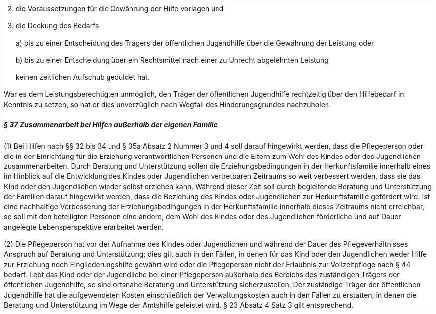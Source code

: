 
2.  die Voraussetzungen für die Gewährung der Hilfe vorlagen und


3.  die Deckung des Bedarfs

    a)  bis zu einer Entscheidung des Trägers der öffentlichen Jugendhilfe
        über die Gewährung der Leistung oder


    b)  bis zu einer Entscheidung über ein Rechtsmittel nach einer zu Unrecht
        abgelehnten Leistung



    keinen zeitlichen Aufschub geduldet hat.



War es dem Leistungsberechtigten unmöglich, den Träger der
öffentlichen Jugendhilfe rechtzeitig über den Hilfebedarf in Kenntnis
zu setzen, so hat er dies unverzüglich nach Wegfall des
Hinderungsgrundes nachzuholen.

##### § 37 Zusammenarbeit bei Hilfen außerhalb der eigenen Familie

(1) Bei Hilfen nach §§ 32 bis 34 und § 35a Absatz 2 Nummer 3 und 4
soll darauf hingewirkt werden, dass die Pflegeperson oder die in der
Einrichtung für die Erziehung verantwortlichen Personen und die Eltern
zum Wohl des Kindes oder des Jugendlichen zusammenarbeiten. Durch
Beratung und Unterstützung sollen die Erziehungsbedingungen in der
Herkunftsfamilie innerhalb eines im Hinblick auf die Entwicklung des
Kindes oder Jugendlichen vertretbaren Zeitraums so weit verbessert
werden, dass sie das Kind oder den Jugendlichen wieder selbst erziehen
kann. Während dieser Zeit soll durch begleitende Beratung und
Unterstützung der Familien darauf hingewirkt werden, dass die
Beziehung des Kindes oder Jugendlichen zur Herkunftsfamilie gefördert
wird. Ist eine nachhaltige Verbesserung der Erziehungsbedingungen in
der Herkunftsfamilie innerhalb dieses Zeitraums nicht erreichbar, so
soll mit den beteiligten Personen eine andere, dem Wohl des Kindes
oder des Jugendlichen förderliche und auf Dauer angelegte
Lebensperspektive erarbeitet werden.

(2) Die Pflegeperson hat vor der Aufnahme des Kindes oder Jugendlichen
und während der Dauer des Pflegeverhältnisses Anspruch auf Beratung
und Unterstützung; dies gilt auch in den Fällen, in denen für das Kind
oder den Jugendlichen weder Hilfe zur Erziehung noch
Eingliederungshilfe gewährt wird oder die Pflegeperson nicht der
Erlaubnis zur Vollzeitpflege nach § 44 bedarf. Lebt das Kind oder der
Jugendliche bei einer Pflegeperson außerhalb des Bereichs des
zuständigen Trägers der öffentlichen Jugendhilfe, so sind ortsnahe
Beratung und Unterstützung sicherzustellen. Der zuständige Träger der
öffentlichen Jugendhilfe hat die aufgewendeten Kosten einschließlich
der Verwaltungskosten auch in den Fällen zu erstatten, in denen die
Beratung und Unterstützung im Wege der Amtshilfe geleistet wird. § 23
Absatz 4 Satz 3 gilt entsprechend.
